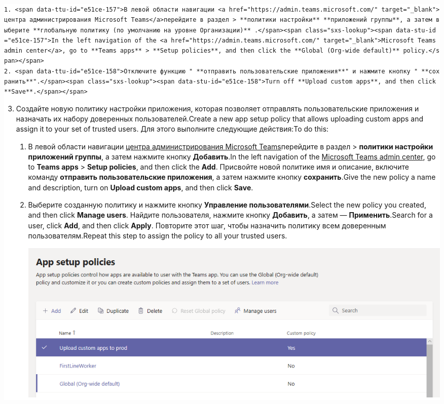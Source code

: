     1. <span data-ttu-id="e51ce-157">В левой области навигации <a href="https://admin.teams.microsoft.com/" target="_blank">центра администрирования Microsoft Teams</a>перейдите в раздел > **политики настройки** **приложений группы**, а затем выберите **глобальную политику (по умолчанию на уровне Организации)** .</span><span class="sxs-lookup"><span data-stu-id="e51ce-157">In the left navigation of the <a href="https://admin.teams.microsoft.com/" target="_blank">Microsoft Teams admin center</a>, go to **Teams apps** > **Setup policies**, and then click the **Global (Org-wide default)** policy.</span></span>
    2. <span data-ttu-id="e51ce-158">Отключите функцию " **отправить пользовательские приложения**" и нажмите кнопку " **сохранить**".</span><span class="sxs-lookup"><span data-stu-id="e51ce-158">Turn off **Upload custom apps**, and then click **Save**.</span></span>
3. <span data-ttu-id="e51ce-159">Создайте новую политику настройки приложения, которая позволяет отправлять пользовательские приложения и назначать их набору доверенных пользователей.</span><span class="sxs-lookup"><span data-stu-id="e51ce-159">Create a new app setup policy that allows uploading custom apps and assign it to your set of trusted users.</span></span> <span data-ttu-id="e51ce-160">Для этого выполните следующие действия:</span><span class="sxs-lookup"><span data-stu-id="e51ce-160">To do this:</span></span>
    1. <span data-ttu-id="e51ce-161">В левой области навигации <a href="https://admin.teams.microsoft.com/" target="_blank">центра администрирования Microsoft Teams</a>перейдите в раздел > **политики настройки** **приложений группы**, а затем нажмите кнопку **Добавить**.</span><span class="sxs-lookup"><span data-stu-id="e51ce-161">In the left navigation of the <a href="https://admin.teams.microsoft.com/" target="_blank">Microsoft Teams admin center</a>, go to **Teams apps** > **Setup policies**, and then click the **Add**.</span></span> <span data-ttu-id="e51ce-162">Присвойте новой политике имя и описание, включите команду **отправить пользовательские приложения**, а затем нажмите кнопку **сохранить**.</span><span class="sxs-lookup"><span data-stu-id="e51ce-162">Give the new policy a name and description, turn on **Upload custom apps**, and then click **Save**.</span></span>
    2. <span data-ttu-id="e51ce-163">Выберите созданную политику и нажмите кнопку **Управление пользователями**.</span><span class="sxs-lookup"><span data-stu-id="e51ce-163">Select the new policy you created, and then click **Manage users**.</span></span> <span data-ttu-id="e51ce-164">Найдите пользователя, нажмите кнопку **Добавить**, а затем — **Применить**.</span><span class="sxs-lookup"><span data-stu-id="e51ce-164">Search for a user, click **Add**, and then click **Apply**.</span></span> <span data-ttu-id="e51ce-165">Повторите этот шаг, чтобы назначить политику всем доверенным пользователям.</span><span class="sxs-lookup"><span data-stu-id="e51ce-165">Repeat this step to assign the policy to all your trusted users.</span></span>

        ![Снимок экрана: страница "Добавление политики настройки приложений"](media/manage-your-lob-apps-new-app-setup-policy.png)
